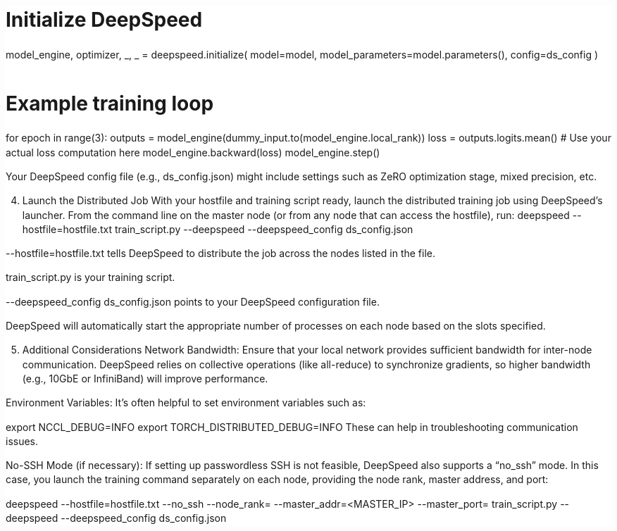 # Initialize DeepSpeed
model_engine, optimizer, _, _ = deepspeed.initialize(
    model=model,
    model_parameters=model.parameters(),
    config=ds_config
)

# Example training loop
for epoch in range(3):
    outputs = model_engine(dummy_input.to(model_engine.local_rank))
    loss = outputs.logits.mean()  # Use your actual loss computation here
    model_engine.backward(loss)
    model_engine.step()

Your DeepSpeed config file (e.g., ds_config.json) might include settings such as ZeRO optimization stage, mixed precision, etc.

4. Launch the Distributed Job
With your hostfile and training script ready, launch the distributed training job using DeepSpeed’s launcher. From the command line on the master node (or from any node that can access the hostfile), run:
deepspeed --hostfile=hostfile.txt train_script.py --deepspeed --deepspeed_config ds_config.json

--hostfile=hostfile.txt tells DeepSpeed to distribute the job across the nodes listed in the file.


train_script.py is your training script.


--deepspeed_config ds_config.json points to your DeepSpeed configuration file.


DeepSpeed will automatically start the appropriate number of processes on each node based on the slots specified.

5. Additional Considerations
Network Bandwidth:
 Ensure that your local network provides sufficient bandwidth for inter-node communication. DeepSpeed relies on collective operations (like all-reduce) to synchronize gradients, so higher bandwidth (e.g., 10GbE or InfiniBand) will improve performance.


Environment Variables:
 It’s often helpful to set environment variables such as:

 export NCCL_DEBUG=INFO
export TORCH_DISTRIBUTED_DEBUG=INFO
 These can help in troubleshooting communication issues.


No-SSH Mode (if necessary):
 If setting up passwordless SSH is not feasible, DeepSpeed also supports a “no_ssh” mode. In this case, you launch the training command separately on each node, providing the node rank, master address, and port:

 deepspeed --hostfile=hostfile.txt --no_ssh --node_rank=<n> --master_addr=<MASTER_IP> --master_port=<PORT> train_script.py --deepspeed --deepspeed_config ds_config.json
